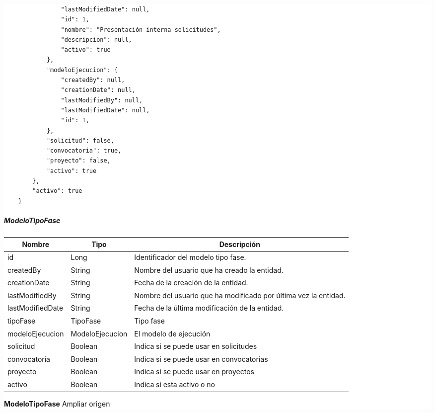 ```
    			"lastModifiedDate": null,
    			"id": 1,
    			"nombre": "Presentación interna solicitudes",
    			"descripcion": null,
    			"activo": true
    		},
    		"modeloEjecucion": {
    			"createdBy": null,
    			"creationDate": null,
    			"lastModifiedBy": null,
    			"lastModifiedDate": null,
    			"id": 1,
    		},
    		"solicitud": false,
    		"convocatoria": true,
    		"proyecto": false,
    		"activo": true
    	},
    	"activo": true
    }
```


##### ModeloTipoFase



| **Nombre** | **Tipo** | **Descripción** |
| --- | --- | --- |
| id | Long | Identificador del modelo tipo fase. |
| createdBy | String | Nombre del usuario que ha creado la entidad. |
| creationDate | String | Fecha de la creación de la entidad. |
| lastModifiedBy | String | Nombre del usuario que ha modificado por última vez la entidad. |
| lastModifiedDate | String | Fecha de la última modificación de la entidad. |
| tipoFase | TipoFase | Tipo fase |
| modeloEjecucion | ModeloEjecucion | El modelo de ejecución |
| solicitud | Boolean | Indica si se puede usar en solicitudes |
| convocatoria | Boolean | Indica si se puede usar en convocatorias |
| proyecto | Boolean | Indica si se puede usar en proyectos |
| activo | Boolean | Indica si esta activo o no |



**ModeloTipoFase** Ampliar origen


